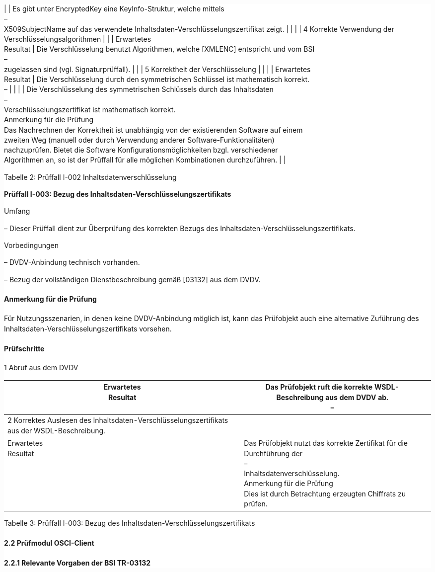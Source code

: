 |                                   | Es gibt unter EncryptedKey eine KeyInfo-Struktur, welche mittels<br>–<br>X509SubjectName auf das verwendete Inhaltsdaten-Verschlüsselungszertifikat zeigt.                                                                                                                                                                                                                                                                                                                                                                                                                                                                           |  |
|                                   | 4 Korrekte Verwendung der Verschlüsselungsalgorithmen                                                                                                                                                                                                                                                                                                                                                                                                                                                                                                                                                                                |  |
| Erwartetes<br>Resultat            | Die Verschlüsselung benutzt Algorithmen, welche [XMLENC] entspricht und vom BSI<br>–<br>zugelassen sind (vgl. Signaturprüffall).                                                                                                                                                                                                                                                                                                                                                                                                                                                                                                     |  |
| 5 Korrektheit der Verschlüsselung |                                                                                                                                                                                                                                                                                                                                                                                                                                                                                                                                                                                                                                      |  |
| Erwartetes<br>Resultat            | Die Verschlüsselung durch den symmetrischen Schlüssel ist mathematisch korrekt.<br>–                                                                                                                                                                                                                                                                                                                                                                                                                                                                                                                                                 |  |
|                                   | Die Verschlüsselung des symmetrischen Schlüssels durch das Inhaltsdaten<br>–<br>Verschlüsselungszertifikat ist mathematisch korrekt.<br>Anmerkung für die Prüfung<br>Das Nachrechnen der Korrektheit ist unabhängig von der existierenden Software auf einem<br>zweiten Weg (manuell oder durch Verwendung anderer Software-Funktionalitäten)<br>nachzuprüfen. Bietet die Software Konfigurationsmöglichkeiten bzgl. verschiedener<br>Algorithmen an, so ist der Prüffall für alle möglichen Kombinationen durchzuführen.                                                                                                            |  |

Tabelle 2: Prüffall I-002 Inhaltsdatenverschlüsselung

**Prüffall I-003: Bezug des Inhaltsdaten-Verschlüsselungszertifikats**

Umfang

– Dieser Prüffall dient zur Überprüfung des korrekten Bezugs des Inhaltsdaten-Verschlüsselungszertifikats.

Vorbedingungen

– DVDV-Anbindung technisch vorhanden.

– Bezug der vollständigen Dienstbeschreibung gemäß [03132] aus dem DVDV.

#### **Anmerkung für die Prüfung**

Für Nutzungsszenarien, in denen keine DVDV-Anbindung möglich ist, kann das Prüfobjekt auch eine alternative Zuführung des Inhaltsdaten-Verschlüsselungszertifikats vorsehen.

#### Prüfschritte

1 Abruf aus dem DVDV

| Erwartetes<br>Resultat                                                                       | Das Prüfobjekt ruft die korrekte WSDL-Beschreibung aus dem DVDV ab.<br>–                                                                                                                             |  |
|----------------------------------------------------------------------------------------------|------------------------------------------------------------------------------------------------------------------------------------------------------------------------------------------------------|--|
| 2 Korrektes Auslesen des Inhaltsdaten-Verschlüsselungszertifikats aus der WSDL-Beschreibung. |                                                                                                                                                                                                      |  |
| Erwartetes<br>Resultat                                                                       | Das Prüfobjekt nutzt das korrekte Zertifikat für die Durchführung der<br>–<br>Inhaltsdatenverschlüsselung.<br>Anmerkung für die Prüfung<br>Dies ist durch Betrachtung erzeugten Chiffrats zu prüfen. |  |

Tabelle 3: Prüffall I-003: Bezug des Inhaltsdaten-Verschlüsselungszertifikats

#### <span id="page-8-3"></span>2.2 Prüfmodul OSCI-Client

#### <span id="page-8-2"></span>2.2.1 Relevante Vorgaben der BSI TR-03132
